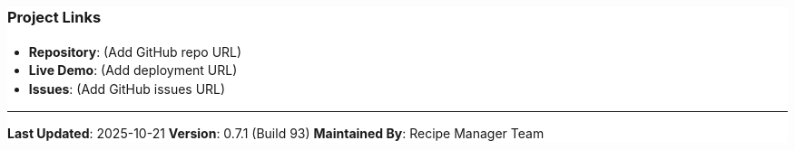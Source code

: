 ### Project Links
- **Repository**: (Add GitHub repo URL)
- **Live Demo**: (Add deployment URL)
- **Issues**: (Add GitHub issues URL)

---

**Last Updated**: 2025-10-21
**Version**: 0.7.1 (Build 93)
**Maintained By**: Recipe Manager Team
